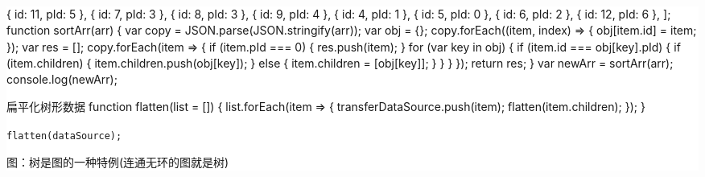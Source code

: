   { id: 11, pId: 5 },
  { id: 7, pId: 3 },
  { id: 8, pId: 3 },
  { id: 9, pId: 4 },
  { id: 4, pId: 1 },
  { id: 5, pId: 0 },
  { id: 6, pId: 2 },
  { id: 12, pId: 6 },
];
function sortArr(arr) {
  var copy = JSON.parse(JSON.stringify(arr));
  var obj = {};
  copy.forEach((item, index) => {
    obj[item.id] = item;
  });
  var res = [];
  copy.forEach(item => {
    if (item.pId === 0) {
      res.push(item);
    }
    for (var key in obj) {
      if (item.id === obj[key].pId) {
        if (item.children) {
          item.children.push(obj[key]);
        } else {
          item.children = [obj[key]];
        }
      }
    }
  });
  return res;
}
var newArr = sortArr(arr);
console.log(newArr);

扁平化树形数据
function flatten(list = []) {
        list.forEach(item => {
            transferDataSource.push(item);
            flatten(item.children);
        });
    }

    flatten(dataSource);

图：树是图的一种特例(连通无环的图就是树)